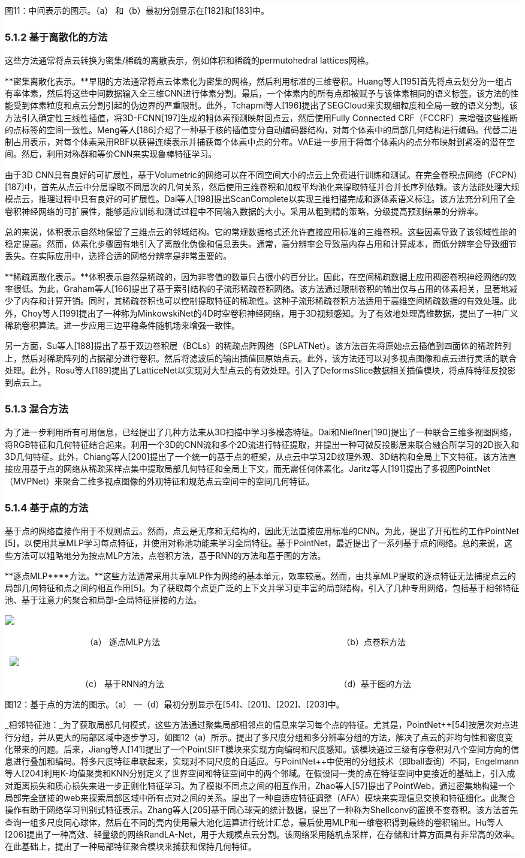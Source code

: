 图11：中间表示的图示。（a） 和（b）最初分别显示在[182]和[183]中。

### 5.1.2 基于离散化的方法

这些方法通常将点云转换为密集/稀疏的离散表示，例如体积和稀疏的permutohedral lattices网格。

**密集离散化表示。**早期的方法通常将点云体素化为密集的网格，然后利用标准的三维卷积。Huang等人[195]首先将点云划分为一组占有率体素，然后将这些中间数据输入全三维CNN进行体素分割。最后，一个体素内的所有点都被赋予与该体素相同的语义标签。该方法的性能受到体素粒度和点云分割引起的伪边界的严重限制。此外，Tchapmi等人[196]提出了SEGCloud来实现细粒度和全局一致的语义分割。该方法引入确定性三线性插值，将3D-FCNN[197]生成的粗体素预测映射回点云，然后使用Fully Connected CRF（FCCRF）来增强这些推断的点标签的空间一致性。Meng等人[186]介绍了一种基于核的插值变分自动编码器结构，对每个体素中的局部几何结构进行编码。代替二进制占用表示，对每个体素采用RBF以获得连续表示并捕获每个体素中点的分布。VAE进一步用于将每个体素内的点分布映射到紧凑的潜在空间。然后，利用对称群和等价CNN来实现鲁棒特征学习。

由于3D CNN具有良好的可扩展性，基于Volumetric的网络可以在不同空间大小的点云上免费进行训练和测试。在完全卷积点网络（FCPN）[187]中，首先从点云中分层提取不同层次的几何关系，然后使用三维卷积和加权平均池化来提取特征并合并长序列依赖。该方法能处理大规模点云，推理过程中具有良好的可扩展性。Dai等人[198]提出ScanComplete以实现三维扫描完成和逐体素语义标注。该方法充分利用了全卷积神经网络的可扩展性，能够适应训练和测试过程中不同输入数据的大小。采用从粗到精的策略，分级提高预测结果的分辨率。

总的来说，体积表示自然地保留了三维点云的邻域结构。它的常规数据格式还允许直接应用标准的三维卷积。这些因素导致了该领域性能的稳定提高。然而，体素化步骤固有地引入了离散化伪像和信息丢失。通常，高分辨率会导致高内存占用和计算成本，而低分辨率会导致细节丢失。在实际应用中，选择合适的网格分辨率是非常重要的。

**稀疏离散化表示。**体积表示自然是稀疏的，因为非零值的数量只占很小的百分比。因此，在空间稀疏数据上应用稠密卷积神经网络的效率很低。为此，Graham等人[166]提出了基于索引结构的子流形稀疏卷积网络。该方法通过限制卷积的输出仅与占用的体素相关，显著地减少了内存和计算开销。同时，其稀疏卷积也可以控制提取特征的稀疏性。这种子流形稀疏卷积方法适用于高维空间稀疏数据的有效处理。此外，Choy等人[199]提出了一种称为MinkowskiNet的4D时空卷积神经网络，用于3D视频感知。为了有效地处理高维数据，提出了一种广义稀疏卷积算法。进一步应用三边平稳条件随机场来增强一致性。

另一方面，Su等人[188]提出了基于双边卷积层（BCLs）的稀疏点阵网络（SPLATNet）。该方法首先将原始点云插值到四面体的稀疏阵列上，然后对稀疏阵列的占据部分进行卷积。然后将滤波后的输出插值回原始点云。此外，该方法还可以对多视点图像和点云进行灵活的联合处理。此外，Rosu等人[189]提出了LatticeNet以实现对大型点云的有效处理。引入了DeformsSlice数据相关插值模块，将点阵特征反投影到点云上。

### 5.1.3 混合方法

为了进一步利用所有可用信息，已经提出了几种方法来从3D扫描中学习多模态特征。Dai和Nießner[190]提出了一种联合三维多视图网络，将RGB特征和几何特征结合起来。利用一个3D的CNN流和多个2D流进行特征提取，并提出一种可微反投影层来联合融合所学习的2D嵌入和3D几何特征。此外，Chiang等人[200]提出了一个统一的基于点的框架，从点云中学习2D纹理外观、3D结构和全局上下文特征。该方法直接应用基于点的网络从稀疏采样点集中提取局部几何特征和全局上下文，而无需任何体素化。Jaritz等人[191]提出了多视图PointNet（MVPNet）来聚合二维多视点图像的外观特征和规范点云空间中的空间几何特征。

### 5.1.4 基于点的方法

基于点的网络直接作用于不规则点云。然而，点云是无序和无结构的，因此无法直接应用标准的CNN。为此，提出了开拓性的工作PointNet [5]，以使用共享MLP学习每点特征，并使用对称池功能来学习全局特征。基于PointNet，最近提出了一系列基于点的网络。总的来说，这些方法可以粗略地分为按点MLP方法，点卷积方法，基于RNN的方法和基于图的方法。

**逐点MLP****方法。**这些方法通常采用共享MLP作为网络的基本单元，效率较高。然而，由共享MLP提取的逐点特征无法捕捉点云的局部几何特征和点之间的相互作用[5]。为了获取每个点更广泛的上下文并学习更丰富的局部结构，引入了几种专用网络，包括基于相邻特征池、基于注意力的聚合和局部-全局特征拼接的方法。

![](images/机器学习/计算机视觉/三维处理/点云/综述/Deep_Learning_for_3D_Point_Clouds_A_Survey/20210306221833387.png)

                                  （a） 逐点MLP方法                                                                             （b）点卷积方法

  ![](images/机器学习/计算机视觉/三维处理/点云/综述/Deep_Learning_for_3D_Point_Clouds_A_Survey/2021030622165891.png)

                                （c） 基于RNN的方法                                                                          （d）基于图的方法

图12：基于点的方法的图示。（a） —（d）最初分别显示在[54]、[201]、[202]、[203]中。

_相邻特征池：_为了获取局部几何模式，这些方法通过聚集局部相邻点的信息来学习每个点的特征。尤其是，PointNet++[54]按层次对点进行分组，并从更大的局部区域中逐步学习，如图12（a）所示。提出了多尺度分组和多分辨率分组的方法，解决了点云的非均匀性和密度变化带来的问题。后来，Jiang等人[141]提出了一个PointSIFT模块来实现方向编码和尺度感知。该模块通过三级有序卷积对八个空间方向的信息进行叠加和编码。将多尺度特征串联起来，实现对不同尺度的自适应。与PointNet++中使用的分组技术（即ball查询）不同，Engelmann等人[204]利用K-均值聚类和KNN分别定义了世界空间和特征空间中的两个邻域。在假设同一类的点在特征空间中更接近的基础上，引入成对距离损失和质心损失来进一步正则化特征学习。为了模拟不同点之间的相互作用，Zhao等人[57]提出了PointWeb，通过密集地构建一个局部完全链接的web来探索局部区域中所有点对之间的关系。提出了一种自适应特征调整（AFA）模块来实现信息交换和特征细化。此聚合操作有助于网络学习判别式特征表示。Zhang等人[205]基于同心球壳的统计数据，提出了一种称为Shellconv的置换不变卷积。该方法首先查询一组多尺度同心球体，然后在不同的壳内使用最大池化运算进行统计汇总，最后使用MLP和一维卷积得到最终的卷积输出。Hu等人[206]提出了一种高效、轻量级的网络RandLA-Net，用于大规模点云分割。该网络采用随机点采样，在存储和计算方面具有非常高的效率。在此基础上，提出了一种局部特征聚合模块来捕获和保持几何特征。
